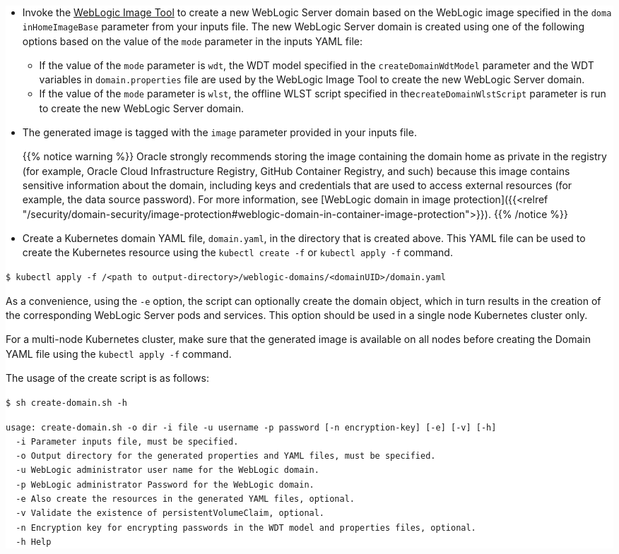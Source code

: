 * Invoke the [WebLogic Image Tool](https://github.com/oracle/weblogic-image-tool) to create a 
  new WebLogic Server domain based on the WebLogic image specified in the `domainHomeImageBase` parameter 
  from your inputs file. The new WebLogic Server domain is created using one of the
  following options based on the value of the `mode` parameter in the inputs YAML file:
  * If the value of the `mode` parameter is `wdt`, the WDT model specified in the `createDomainWdtModel`
    parameter and the WDT variables in `domain.properties` file are used by the WebLogic Image Tool to create
    the new WebLogic Server domain.
  * If the value of the `mode` parameter is `wlst`, the offline WLST
    script specified in the`createDomainWlstScript` parameter is run to create the new WebLogic Server domain.
  
* The generated image is tagged with the `image` parameter provided in your inputs file. 

  {{% notice warning %}}
  Oracle strongly recommends storing the image containing the domain home as private
  in the registry (for example, Oracle Cloud Infrastructure Registry, GitHub Container Registry, and such) because
  this image contains sensitive information about the domain, including keys and
  credentials that are used to access external resources (for example, the data source password).
  For more information, see
  [WebLogic domain in image protection]({{<relref "/security/domain-security/image-protection#weblogic-domain-in-container-image-protection">}}).
  {{% /notice %}}
* Create a Kubernetes domain YAML file, `domain.yaml`, in the directory that is created above. This YAML file can be used to create the Kubernetes resource using the `kubectl create -f` or `kubectl apply -f` command.
```shell
$ kubectl apply -f /<path to output-directory>/weblogic-domains/<domainUID>/domain.yaml
```

As a convenience, using the `-e` option, the script can optionally create the domain object, which in turn results in the creation of the corresponding WebLogic Server pods and services. This option should be used in a single node Kubernetes cluster only.

For a multi-node Kubernetes cluster, make sure that the generated image is available on all nodes before creating the Domain YAML file using the `kubectl apply -f` command.

The usage of the create script is as follows:

```shell
$ sh create-domain.sh -h
```
```text
usage: create-domain.sh -o dir -i file -u username -p password [-n encryption-key] [-e] [-v] [-h]
  -i Parameter inputs file, must be specified.
  -o Output directory for the generated properties and YAML files, must be specified.
  -u WebLogic administrator user name for the WebLogic domain.
  -p WebLogic administrator Password for the WebLogic domain.
  -e Also create the resources in the generated YAML files, optional.
  -v Validate the existence of persistentVolumeClaim, optional.
  -n Encryption key for encrypting passwords in the WDT model and properties files, optional.
  -h Help
```
